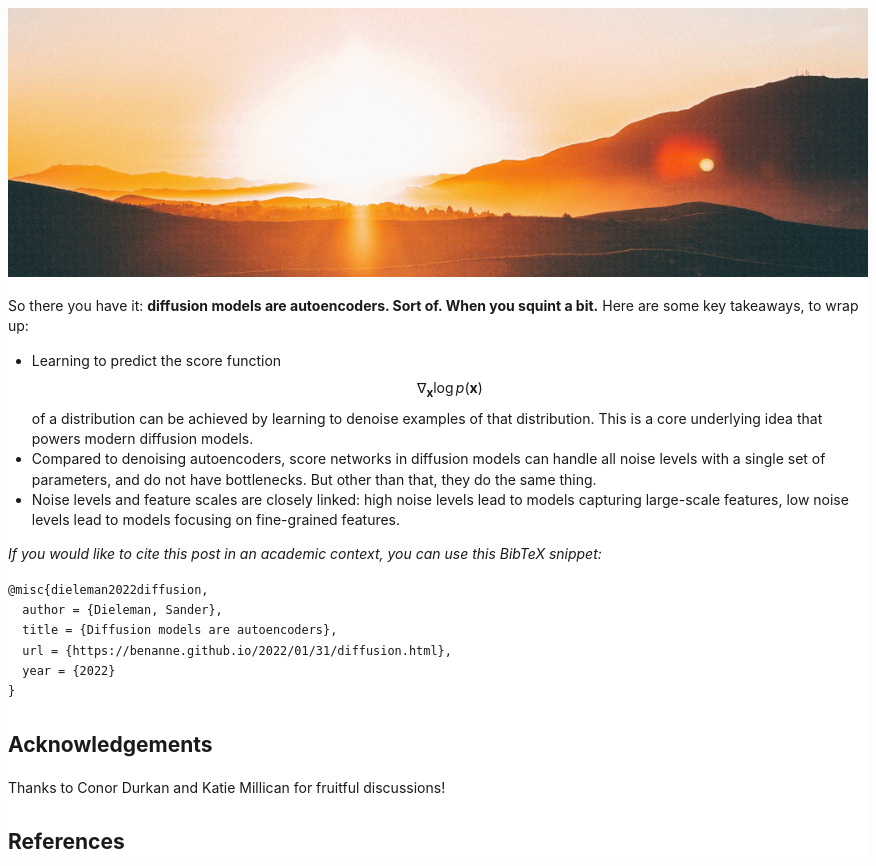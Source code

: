   <a href="/images/sunset.jpg"><img src="/images/sunset.jpg"></a>
</figure>

So there you have it: **diffusion models are autoencoders. Sort of. When you squint a bit.** Here are some key takeaways, to wrap up:

- Learning to predict the score function $$\nabla_\mathbf{x} \log p(\mathbf{x})$$ of a distribution can be achieved by learning to denoise examples of that distribution. This is a core underlying idea that powers modern diffusion models.
- Compared to denoising autoencoders, score networks in diffusion models can handle all noise levels with a single set of parameters, and do not have bottlenecks. But other than that, they do the same thing.
- Noise levels and feature scales are closely linked: high noise levels lead to models capturing large-scale features, low noise levels lead to models focusing on fine-grained features.


*If you would like to cite this post in an academic context, you can use this BibTeX snippet:*

```
@misc{dieleman2022diffusion,
  author = {Dieleman, Sander},
  title = {Diffusion models are autoencoders},
  url = {https://benanne.github.io/2022/01/31/diffusion.html},
  year = {2022}
}
```

## <a name="acknowledgements"></a> Acknowledgements

Thanks to Conor Durkan and Katie Millican for fruitful discussions!

## <a name="references"></a> References

[^equilibrium]: Sohl-Dickstein, Weiss, Maheswaranathan and Ganguli, "[Deep Unsupervised Learning using Nonequilibrium Thermodynamics](https://arxiv.org/abs/1503.03585)", International Conference on Machine Learning, 2015.

[^songermon]: Song and Ermon, "[Generative Modeling by Estimating Gradients of the Data Distribution](https://arxiv.org/abs/1907.05600)", Neural Information Processing Systems, 2019.

[^ddpm]: Ho, Jain and Abbeel, "[Denoising Diffusion Probabilistic Models](https://arxiv.org/abs/2006.11239)", Neural Information Processing Systems, 2020.

[^sde]: Song, Sohl-Dickstein, Kingma, Kumar, Ermon and Poole, "[Score-Based Generative Modeling through Stochastic Differential Equations](https://arxiv.org/abs/2011.13456)", International Conference on Learning Representations, 2021.

[^scorematching]: Hyvarinen, "[Estimation of Non-Normalized Statistical Models by Score Matching](https://www.jmlr.org/papers/v6/hyvarinen05a.html)", Journal of Machine Learning Research, 2005.

[^vqvae]: van den Oord, Vinyals and Kavukcuoglu, "[https://arxiv.org/abs/1711.00937](https://arxiv.org/abs/1711.00937)", Neural Information Processing Systems, 2017.

[^vaekingma]: Kingma and Welling, "[Auto-Encoding Variational Bayes](https://arxiv.org/abs/1312.6114)", International Conference on Learning Representations, 2014.

[^vaerezende]: Rezende, Mohamed and Wierstra, "[Stochastic Backpropagation and Approximate Inference in Deep Generative Models](https://arxiv.org/abs/1401.4082)", International Conference on Machine Learning, 2014.

[^cae]: Rifai, Vincent, Muller, Glorot and Bengio, "[Contractive Auto-Encoders: Explicit Invariance During Feature Extraction](https://openreview.net/forum?id=HkZN5j-dZH)", International Conference on Machine Learning, 2011.

[^sdae]: Vincent, Larochelle, Lajoie, Bengio and Manzagol, "[Stacked Denoising Autoencoders: Learning Useful Representations in a Deep Network with a Local Denoising Criterion](https://www.jmlr.org/papers/v11/vincent10a.html)", Journal of Machine Learning Research, 2010.

[^maxlikelihood]: Song, Durkan, Murray and Ermon, "[Maximum Likelihood Training of Score-Based Diffusion Models](https://arxiv.org/abs/2101.09258)", Neural Information Processing Systems, 2021.


[^vincent]: Vincent, "[A Connection Between Score Matching and Denoising Autoencoders](http://www.iro.umontreal.ca/~vincentp/Publications/smdae_techreport.pdf)", Technical report, 2010.
[^gyom1]: Bengio, Alain and Rifai, "[Implicit density estimation by local moment matching to sample from auto-encoders](https://arxiv.org/abs/1207.0057)", arXiv, 2012.
[^gyom2]: Alain, Bengio and Rifai, "[Regularized auto-encoders estimate local statistics](http://www.eng.uwaterloo.ca/~jbergstr/files/nips_dl_2012/Paper%2029.pdf)", Neural Information Processing Systems, Deep Learning workshop, 2012.
[^gyom3]: Bengio,Yao, Alain and Vincent, "[Generalized denoising auto-encoders as generative models](https://arxiv.org/abs/1305.6663)", Neural Information Processing Systems, 2013.
[^gyom4]: Alain and Bengio, "[What regularized auto-encoders learn from the data-generating distribution](https://jmlr.org/papers/volume15/alain14a/alain14a.pdf)", Journal of Machine Learning Research, 2014.
[^gyom5]: Bengio, Laufer, Alain and Yosinski, "[Deep generative stochastic networks trainable by backprop](http://proceedings.mlr.press/v32/bengio14.pdf)", International Conference on Machine Learning, 2014.
[^gyom6]: Alain, Bengio, Yao, Yosinski, Laufer, Zhang and Vincent, "[GSNs: generative stochastic networks](https://arxiv.org/abs/1503.05571)", Information and Inference, 2016.
[^geras1]: Geras and Sutton, "[Scheduled denoising autoencoders](https://arxiv.org/abs/1406.3269)", International Conference on Learning Representations, 2015.
[^geras2]: Geras and Sutton, "[Composite denoising autoencoders](https://link.springer.com/chapter/10.1007/978-3-319-46128-1_43)", Joint European Conference on Machine Learning and Knowledge Discovery in Databases, 2016.
[^chandra]: Chandra and Sharma, "[Adaptive noise schedule for denoising autoencoder](https://link.springer.com/chapter/10.1007/978-3-319-12637-1_67)", Neural Information Processing Systems, 2014.
[^zhang]: Zhang and Zhang, "[Convolutional adaptive denoising autoencoders for hierarchical feature extraction](https://dl.acm.org/doi/abs/10.1007/s11704-016-6107-0)", Frontiers of Computer Science, 2018.